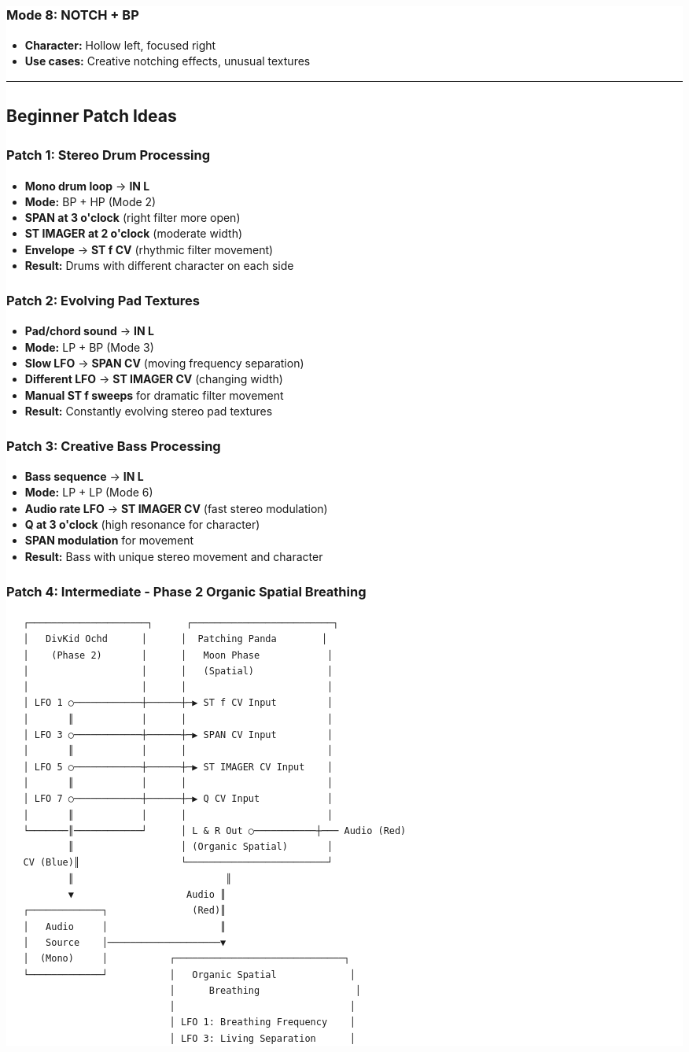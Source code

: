 ### **Mode 8: NOTCH + BP**
- **Character:** Hollow left, focused right
- **Use cases:** Creative notching effects, unusual textures

---

## Beginner Patch Ideas

### **Patch 1: Stereo Drum Processing**
- **Mono drum loop** → **IN L**
- **Mode:** BP + HP (Mode 2)
- **SPAN at 3 o'clock** (right filter more open)
- **ST IMAGER at 2 o'clock** (moderate width)
- **Envelope** → **ST f CV** (rhythmic filter movement)
- **Result:** Drums with different character on each side

### **Patch 2: Evolving Pad Textures**
- **Pad/chord sound** → **IN L**
- **Mode:** LP + BP (Mode 3)
- **Slow LFO** → **SPAN CV** (moving frequency separation)
- **Different LFO** → **ST IMAGER CV** (changing width)
- **Manual ST f sweeps** for dramatic filter movement
- **Result:** Constantly evolving stereo pad textures

### **Patch 3: Creative Bass Processing**
- **Bass sequence** → **IN L**
- **Mode:** LP + LP (Mode 6) 
- **Audio rate LFO** → **ST IMAGER CV** (fast stereo modulation)
- **Q at 3 o'clock** (high resonance for character)
- **SPAN modulation** for movement
- **Result:** Bass with unique stereo movement and character

### **Patch 4: Intermediate - Phase 2 Organic Spatial Breathing**
```
   ┌─────────────────────┐      ┌─────────────────────────┐
   │   DivKid Ochd      │      │  Patching Panda        │
   │    (Phase 2)       │      │   Moon Phase            │
   │                    │      │   (Spatial)             │
   │                    │      │                         │
   │ LFO 1 ○────────────┼──────┼─▶ ST f CV Input         │
   │       ║            │      │                         │
   │ LFO 3 ○────────────┼──────┼─▶ SPAN CV Input         │
   │       ║            │      │                         │
   │ LFO 5 ○────────────┼──────┼─▶ ST IMAGER CV Input    │
   │       ║            │      │                         │
   │ LFO 7 ○────────────┼──────┼─▶ Q CV Input            │
   │       ║            │      │                         │
   └───────║────────────┘      │ L & R Out ○───────────┼─── Audio (Red)
           ║                   │ (Organic Spatial)       │
   CV (Blue)║                  └─────────────────────────┘
           ║                           ║
           ▼                    Audio ║
   ┌─────────────┐               (Red)║
   │   Audio     │                    ║
   │   Source    │────────────────────▼
   │  (Mono)     │           ┌──────────────────────────────┐
   └─────────────┘           │   Organic Spatial             │
                             │      Breathing                 │
                             │                               │
                             │ LFO 1: Breathing Frequency    │
                             │ LFO 3: Living Separation      │
```